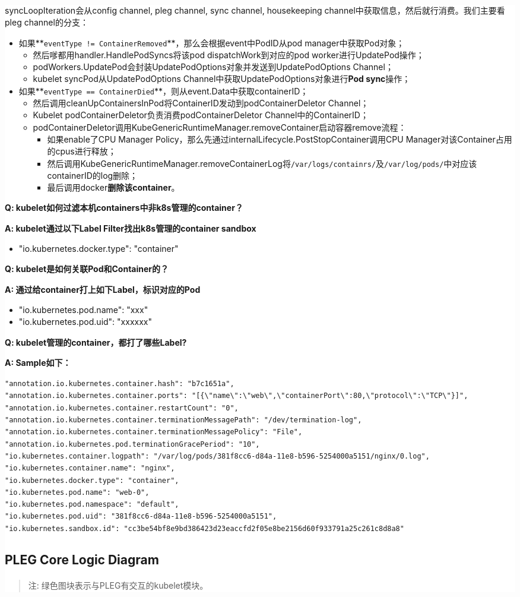 syncLoopIteration会从config channel, pleg channel, sync channel, housekeeping channel中获取信息，然后就行消费。我们主要看pleg channel的分支：

- 如果**`eventType != ContainerRemoved`**，那么会根据event中PodID从pod manager中获取Pod对象；
  - 然后嗲都用handler.HandlePodSyncs将该pod dispatchWork到对应的pod worker进行UpdatePod操作；
  - podWorkers.UpdatePod会封装UpdatePodOptions对象并发送到UpdatePodOptions Channel；
  - kubelet syncPod从UpdatePodOptions Channel中获取UpdatePodOptions对象进行**Pod sync**操作；
- 如果**`eventType == ContainerDied`**，则从event.Data中获取containerID；
  - 然后调用cleanUpContainersInPod将ContainerID发动到podContainerDeletor Channel；
  - Kubelet podContainerDeletor负责消费podContainerDeletor Channel中的ContainerID；
  - podContainerDeletor调用KubeGenericRuntimeManager.removeContainer启动容器remove流程：
    - 如果enable了CPU Manager Policy，那么先通过internalLifecycle.PostStopContainer调用CPU Manager对该Container占用的cpus进行释放；
    - 然后调用KubeGenericRuntimeManager.removeContainerLog将`/var/logs/containrs/`及`/var/log/pods/`中对应该containerID的log删除；
    - 最后调用docker**删除该container**。

**Q: kubelet如何过滤本机containers中非k8s管理的container？**

**A: kubelet通过以下Label Filter找出k8s管理的container sandbox**

- "io.kubernetes.docker.type": "container"

**Q: kubelet是如何关联Pod和Container的？**

**A: 通过给container打上如下Label，标识对应的Pod**

- "io.kubernetes.pod.name": "xxx"
- "io.kubernetes.pod.uid": "xxxxxx"

**Q: kubelet管理的container，都打了哪些Label?**

**A: Sample如下：**

```
"annotation.io.kubernetes.container.hash": "b7c1651a",
"annotation.io.kubernetes.container.ports": "[{\"name\":\"web\",\"containerPort\":80,\"protocol\":\"TCP\"}]",
"annotation.io.kubernetes.container.restartCount": "0",
"annotation.io.kubernetes.container.terminationMessagePath": "/dev/termination-log",
"annotation.io.kubernetes.container.terminationMessagePolicy": "File",
"annotation.io.kubernetes.pod.terminationGracePeriod": "10",
"io.kubernetes.container.logpath": "/var/log/pods/381f8cc6-d84a-11e8-b596-5254000a5151/nginx/0.log",
"io.kubernetes.container.name": "nginx",
"io.kubernetes.docker.type": "container",
"io.kubernetes.pod.name": "web-0",
"io.kubernetes.pod.namespace": "default",
"io.kubernetes.pod.uid": "381f8cc6-d84a-11e8-b596-5254000a5151",
"io.kubernetes.sandbox.id": "cc3be54bf8e9bd386423d23eaccfd2f05e8be2156d60f933791a25c261c8d8a8"
```

## PLEG Core Logic Diagram

> 注: 绿色图块表示与PLEG有交互的kubelet模块。
